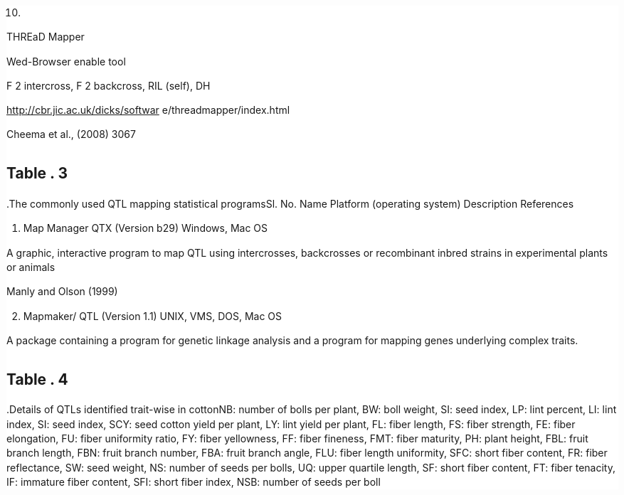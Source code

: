 10. 
THREaD 
Mapper 

Wed-Browser 
enable tool 

F 2 intercross, F 2 backcross, RIL (self), 
DH 

http://cbr.jic.ac.uk/dicks/softwar 
e/threadmapper/index.html 

Cheema et al., (2008) 
3067 



## Table . 3
.The commonly used QTL mapping statistical programsSl. 
No. 
Name 
Platform (operating system) 
Description 
References 

1. Map Manager QTX (Version b29) Windows, Mac OS 

A graphic, interactive program to 
map QTL using intercrosses, 
backcrosses or recombinant inbred 
strains in experimental plants or 
animals 

Manly and Olson (1999) 

2. Mapmaker/ QTL (Version 1.1) 
UNIX, VMS, DOS, Mac OS 

A package containing a program for 
genetic linkage analysis and a 
program 
for mapping genes 
underlying complex traits. 



## Table . 4
.Details of QTLs identified trait-wise in cottonNB: number of bolls per plant, BW: boll weight, SI: seed index, LP: lint percent, LI: lint index, SI: seed index, SCY: seed cotton yield per plant, LY: lint yield per plant, FL: 
fiber length, FS: fiber strength, FE: fiber elongation, FU: fiber uniformity ratio, FY: fiber yellowness, FF: fiber fineness, FMT: fiber maturity, PH: plant height, FBL: fruit branch 
length, FBN: fruit branch number, FBA: fruit branch angle, FLU: fiber length uniformity, SFC: short fiber content, FR: fiber reflectance, SW: seed weight, NS: number of seeds 
per bolls, UQ: upper quartile length, SF: short fiber content, FT: fiber tenacity, IF: immature fiber content, SFI: short fiber index, NSB: number of seeds per boll 
